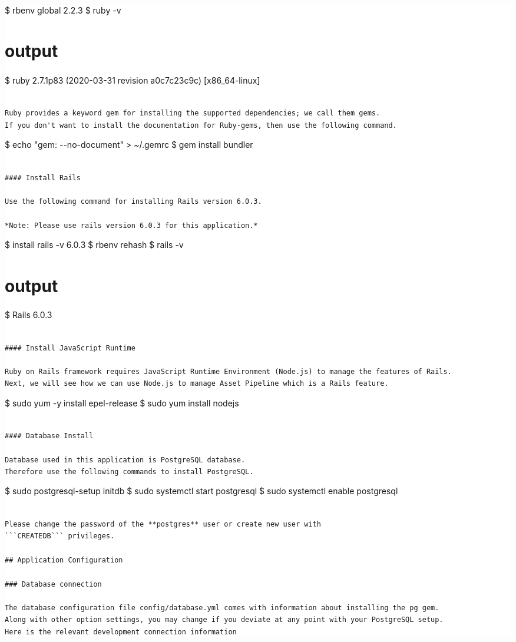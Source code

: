 $ rbenv global 2.2.3
$ ruby -v

# output
$ ruby 2.7.1p83 (2020-03-31 revision a0c7c23c9c) [x86_64-linux]
```

Ruby provides a keyword gem for installing the supported dependencies; we call them gems.
If you don't want to install the documentation for Ruby-gems, then use the following command.

```
$ echo "gem: --no-document" > ~/.gemrc
$ gem install bundler
```

#### Install Rails

Use the following command for installing Rails version 6.0.3.

*Note: Please use rails version 6.0.3 for this application.*

```
$ install rails -v 6.0.3
$ rbenv rehash
$ rails -v

# output
$ Rails 6.0.3
```

#### Install JavaScript Runtime

Ruby on Rails framework requires JavaScript Runtime Environment (Node.js) to manage the features of Rails.
Next, we will see how we can use Node.js to manage Asset Pipeline which is a Rails feature.
```
$ sudo yum -y install epel-release
$ sudo yum install nodejs
```

#### Database Install

Database used in this application is PostgreSQL database.
Therefore use the following commands to install PostgreSQL.

```
$ sudo postgresql-setup initdb
$ sudo systemctl start postgresql
$ sudo systemctl enable postgresql
```

Please change the password of the **postgres** user or create new user with
```CREATEDB``` privileges.

## Application Configuration

### Database connection

The database configuration file config/database.yml comes with information about installing the pg gem.
Along with other option settings, you may change if you deviate at any point with your PostgreSQL setup.
Here is the relevant development connection information
```